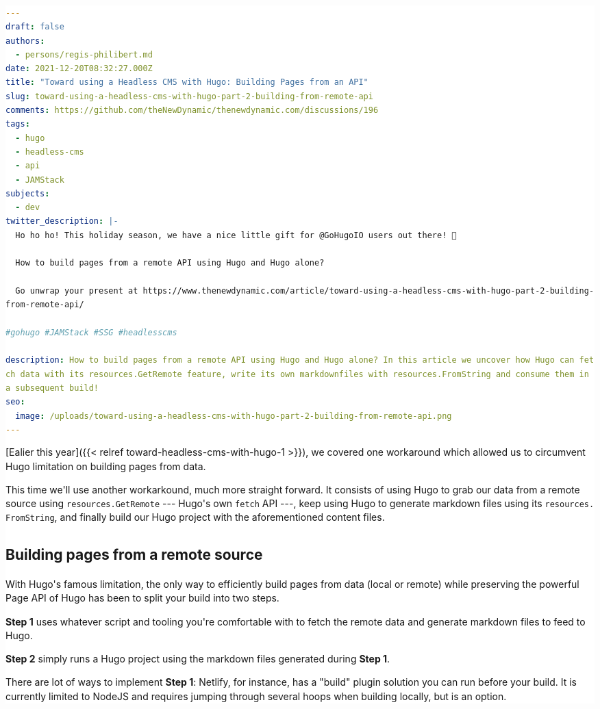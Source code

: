 ```yaml
---
draft: false
authors:
  - persons/regis-philibert.md
date: 2021-12-20T08:32:27.000Z
title: "Toward using a Headless CMS with Hugo: Building Pages from an API"
slug: toward-using-a-headless-cms-with-hugo-part-2-building-from-remote-api
comments: https://github.com/theNewDynamic/thenewdynamic.com/discussions/196
tags:
  - hugo
  - headless-cms
  - api
  - JAMStack
subjects:
  - dev
twitter_description: |-
  Ho ho ho! This holiday season, we have a nice little gift for @GoHugoIO users out there! 🎁
      
  How to build pages from a remote API using Hugo and Hugo alone?
      
  Go unwrap your present at https://www.thenewdynamic.com/article/toward-using-a-headless-cms-with-hugo-part-2-building-from-remote-api/ 

#gohugo #JAMStack #SSG #headlesscms

description: How to build pages from a remote API using Hugo and Hugo alone? In this article we uncover how Hugo can fetch data with its resources.GetRemote feature, write its own markdownfiles with resources.FromString and consume them in a subsequent build!
seo:
  image: /uploads/toward-using-a-headless-cms-with-hugo-part-2-building-from-remote-api.png
---
```


[Ealier this year]({{< relref toward-headless-cms-with-hugo-1 >}}), we covered one workaround which allowed us to circumvent Hugo limitation on building pages from data.

This time we'll use another workarkound, much more straight forward. It consists of using Hugo to grab our data from a remote source using `resources.GetRemote` --- Hugo's own `fetch` API ---, keep using Hugo to generate markdown files using its `resources.FromString`, and finally build our Hugo project with the aforementioned content files.

## Building pages from a remote source

With Hugo's famous limitation, the only way to efficiently build pages from data (local or remote) while preserving the powerful Page API of Hugo has been to split your build into two steps.

__Step 1__ uses whatever script and tooling you're comfortable with to fetch the remote data and generate markdown files to feed to Hugo.

__Step 2__ simply runs a Hugo project using the markdown files generated during __Step 1__.

There are lot of ways to implement __Step 1__: Netlify, for instance, has a "build" plugin solution you can run before your build. It is currently limited to NodeJS and requires jumping through several hoops when building locally, but is an option.
